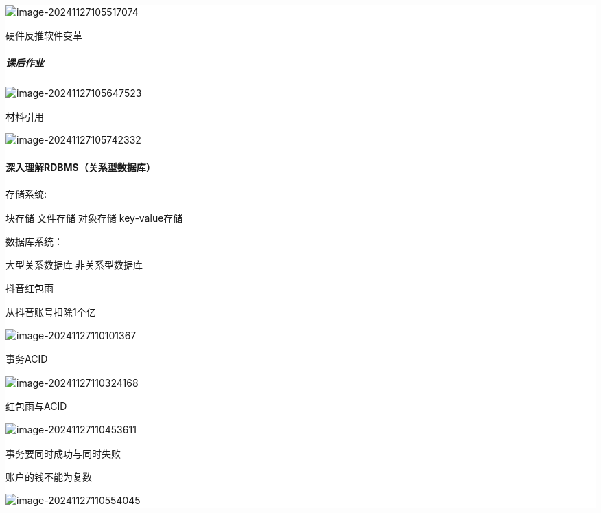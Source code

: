 

![image-20241127105517074](C:\Users\30413\AppData\Roaming\Typora\typora-user-images\image-20241127105517074.png)



硬件反推软件变革



##### 课后作业



![image-20241127105647523](C:\Users\30413\AppData\Roaming\Typora\typora-user-images\image-20241127105647523.png)



材料引用

![image-20241127105742332](C:\Users\30413\AppData\Roaming\Typora\typora-user-images\image-20241127105742332.png)



#### 深入理解RDBMS（关系型数据库）

存储系统:

块存储 文件存储 对象存储 key-value存储



数据库系统：

大型关系数据库 非关系型数据库



抖音红包雨

从抖音账号扣除1个亿

![image-20241127110101367](C:\Users\30413\AppData\Roaming\Typora\typora-user-images\image-20241127110101367.png)





事务ACID

![image-20241127110324168](C:\Users\30413\AppData\Roaming\Typora\typora-user-images\image-20241127110324168.png)



红包雨与ACID 

![image-20241127110453611](C:\Users\30413\AppData\Roaming\Typora\typora-user-images\image-20241127110453611.png)

事务要同时成功与同时失败 



账户的钱不能为复数

![image-20241127110554045](C:\Users\30413\AppData\Roaming\Typora\typora-user-images\image-20241127110554045.png)
